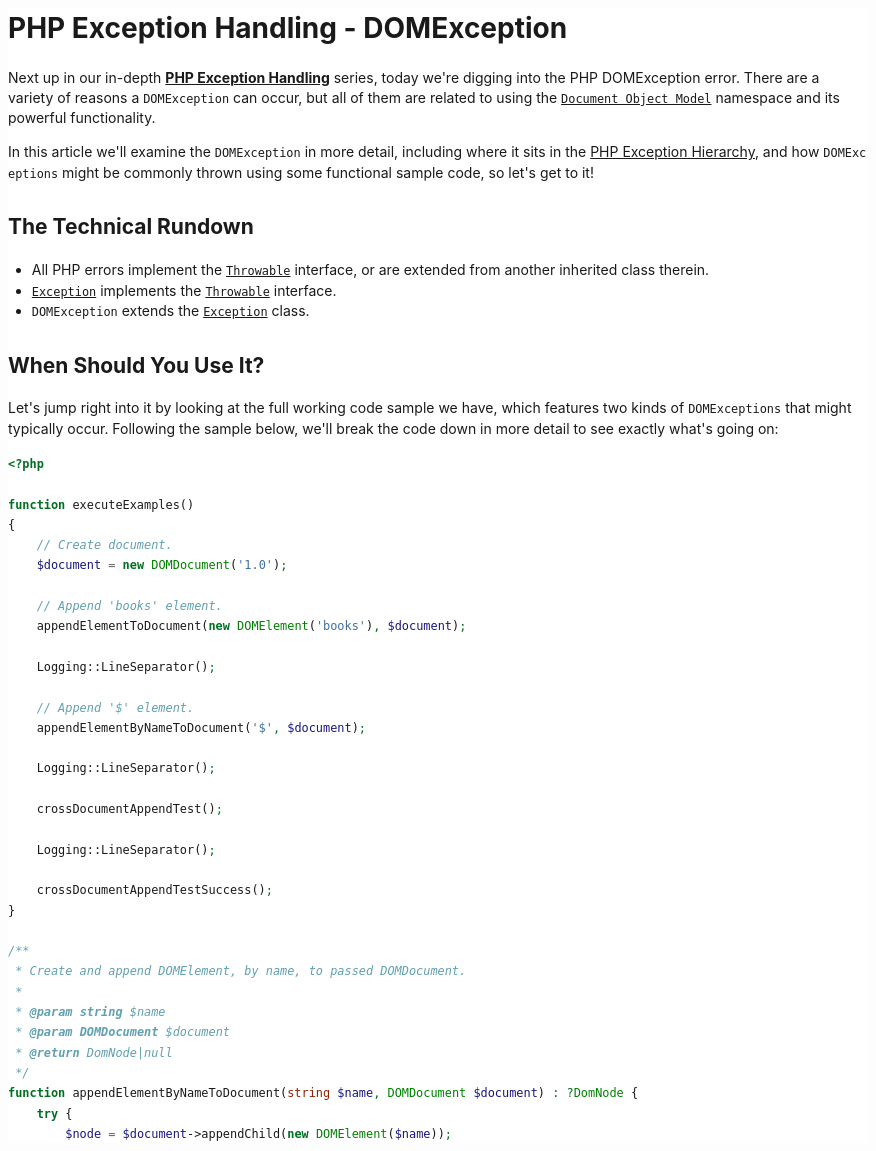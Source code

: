 # PHP Exception Handling - DOMException

Next up in our in-depth [__PHP Exception Handling__](https://airbrake.io/blog/php-exception-handling/the-php-exception-class-hierarchy) series, today we're digging into the PHP DOMException error.  There are a variety of reasons a `DOMException` can occur, but all of them are related to using the [`Document Object Model`](http://php.net/manual/en/book.dom.php) namespace and its powerful functionality.

In this article we'll examine the `DOMException` in more detail, including where it sits in the [PHP Exception Hierarchy](https://airbrake.io/blog/php-exception-handling/the-php-exception-class-hierarchy), and how `DOMExceptions` might be commonly thrown using some functional sample code, so let's get to it!

## The Technical Rundown

- All PHP errors implement the [`Throwable`](https://airbrake.io/blog/php-exception-handling/the-php-exception-class-hierarchy) interface, or are extended from another inherited class therein.
- [`Exception`](http://php.net/manual/en/class.exception.php) implements the [`Throwable`](https://airbrake.io/blog/php-exception-handling/the-php-exception-class-hierarchy) interface.
- `DOMException` extends the [`Exception`](http://php.net/manual/en/class.exception.php) class.

## When Should You Use It?

Let's jump right into it by looking at the full working code sample we have, which features two kinds of `DOMExceptions` that might typically occur.  Following the sample below, we'll break the code down in more detail to see exactly what's going on:

```php
<?php

function executeExamples()
{
    // Create document.
    $document = new DOMDocument('1.0');

    // Append 'books' element.
    appendElementToDocument(new DOMElement('books'), $document);

    Logging::LineSeparator();

    // Append '$' element.
    appendElementByNameToDocument('$', $document);

    Logging::LineSeparator();

    crossDocumentAppendTest();

    Logging::LineSeparator();

    crossDocumentAppendTestSuccess();
}

/**
 * Create and append DOMElement, by name, to passed DOMDocument.
 *
 * @param string $name
 * @param DOMDocument $document
 * @return DomNode|null
 */
function appendElementByNameToDocument(string $name, DOMDocument $document) : ?DomNode {
    try {
        $node = $document->appendChild(new DOMElement($name));
```